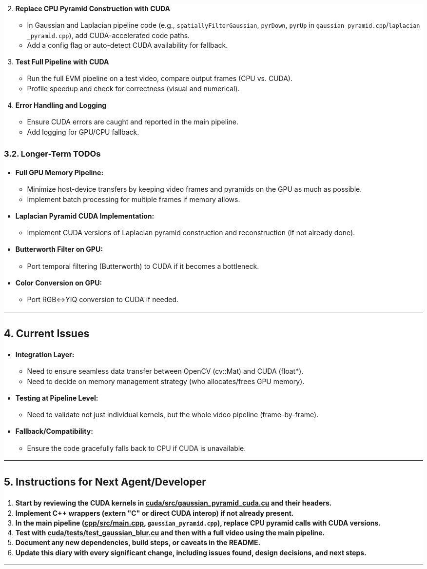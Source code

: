 2. **Replace CPU Pyramid Construction with CUDA**
   - In Gaussian and Laplacian pipeline code (e.g., `spatiallyFilterGaussian`, `pyrDown`, `pyrUp` in `gaussian_pyramid.cpp`/`laplacian_pyramid.cpp`), add CUDA-accelerated code paths.
   - Add a config flag or auto-detect CUDA availability for fallback.

3. **Test Full Pipeline with CUDA**
   - Run the full EVM pipeline on a test video, compare output frames (CPU vs. CUDA).
   - Profile speedup and check for correctness (visual and numerical).

4. **Error Handling and Logging**
   - Ensure CUDA errors are caught and reported in the main pipeline.
   - Add logging for GPU/CPU fallback.

### 3.2. Longer-Term TODOs

- **Full GPU Memory Pipeline:**  
  - Minimize host-device transfers by keeping video frames and pyramids on the GPU as much as possible.
  - Implement batch processing for multiple frames if memory allows.

- **Laplacian Pyramid CUDA Implementation:**  
  - Implement CUDA versions of Laplacian pyramid construction and reconstruction (if not already done).

- **Butterworth Filter on GPU:**  
  - Port temporal filtering (Butterworth) to CUDA if it becomes a bottleneck.

- **Color Conversion on GPU:**  
  - Port RGB↔YIQ conversion to CUDA if needed.

---

## 4. Current Issues

- **Integration Layer:**  
  - Need to ensure seamless data transfer between OpenCV (cv::Mat) and CUDA (float*).
  - Need to decide on memory management strategy (who allocates/frees GPU memory).

- **Testing at Pipeline Level:**  
  - Need to validate not just individual kernels, but the whole video pipeline (frame-by-frame).

- **Fallback/Compatibility:**  
  - Ensure the code gracefully falls back to CPU if CUDA is unavailable.

---

## 5. Instructions for Next Agent/Developer

1. **Start by reviewing the CUDA kernels in [cuda/src/gaussian_pyramid_cuda.cu](src/gaussian_pyramid_cuda.cu) and their headers.**
2. **Implement C++ wrappers (extern "C" or direct CUDA interop) if not already present.**
3. **In the main pipeline ([cpp/src/main.cpp](../../cpp/src/main.cpp), `gaussian_pyramid.cpp`), replace CPU pyramid calls with CUDA versions.**
4. **Test with [cuda/tests/test_gaussian_blur.cu](../tests/test_gaussian_blur.cu) and then with a full video using the main pipeline.**
5. **Document any new dependencies, build steps, or caveats in the README.**
6. **Update this diary with every significant change, including issues found, design decisions, and next steps.**

---